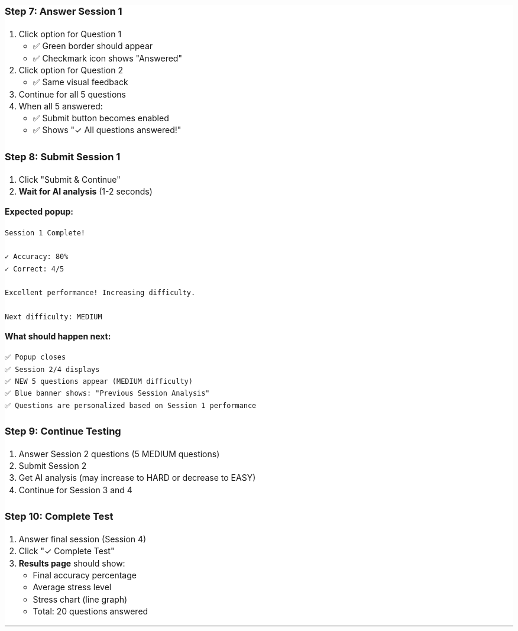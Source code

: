 ### Step 7: Answer Session 1
1. Click option for Question 1
   - ✅ Green border should appear
   - ✅ Checkmark icon shows "Answered"
2. Click option for Question 2
   - ✅ Same visual feedback
3. Continue for all 5 questions
4. When all 5 answered:
   - ✅ Submit button becomes enabled
   - ✅ Shows "✓ All questions answered!"

### Step 8: Submit Session 1
1. Click "Submit & Continue"
2. **Wait for AI analysis** (1-2 seconds)

**Expected popup:**
```
Session 1 Complete!

✓ Accuracy: 80%
✓ Correct: 4/5

Excellent performance! Increasing difficulty.

Next difficulty: MEDIUM
```

**What should happen next:**
```
✅ Popup closes
✅ Session 2/4 displays
✅ NEW 5 questions appear (MEDIUM difficulty)
✅ Blue banner shows: "Previous Session Analysis"
✅ Questions are personalized based on Session 1 performance
```

### Step 9: Continue Testing
1. Answer Session 2 questions (5 MEDIUM questions)
2. Submit Session 2
3. Get AI analysis (may increase to HARD or decrease to EASY)
4. Continue for Session 3 and 4

### Step 10: Complete Test
1. Answer final session (Session 4)
2. Click "✓ Complete Test"
3. **Results page** should show:
   - Final accuracy percentage
   - Average stress level
   - Stress chart (line graph)
   - Total: 20 questions answered

---

